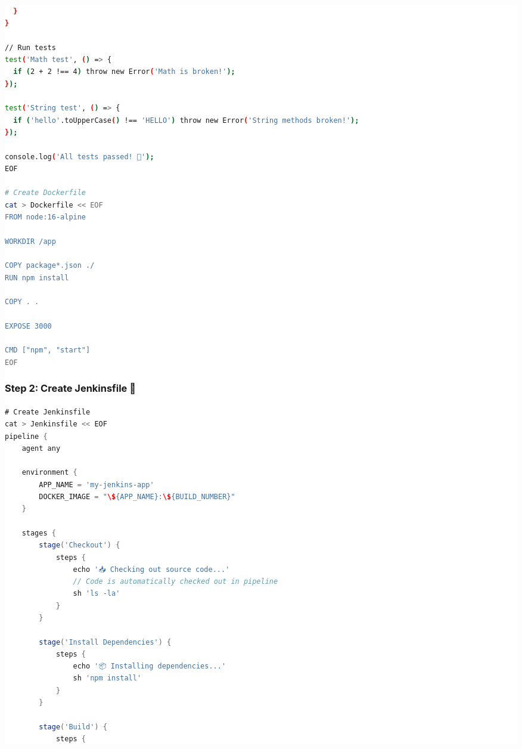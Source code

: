 ```bash
  }
}

// Run tests
test('Math test', () => {
  if (2 + 2 !== 4) throw new Error('Math is broken!');
});

test('String test', () => {
  if ('hello'.toUpperCase() !== 'HELLO') throw new Error('String methods broken!');
});

console.log('All tests passed! 🎉');
EOF

# Create Dockerfile
cat > Dockerfile << EOF
FROM node:16-alpine

WORKDIR /app

COPY package*.json ./
RUN npm install

COPY . .

EXPOSE 3000

CMD ["npm", "start"]
EOF
```

### Step 2: Create Jenkinsfile 📝

```groovy
# Create Jenkinsfile
cat > Jenkinsfile << EOF
pipeline {
    agent any
    
    environment {
        APP_NAME = 'my-jenkins-app'
        DOCKER_IMAGE = "\${APP_NAME}:\${BUILD_NUMBER}"
    }
    
    stages {
        stage('Checkout') {
            steps {
                echo '📥 Checking out source code...'
                // Code is automatically checked out in pipeline
                sh 'ls -la'
            }
        }
        
        stage('Install Dependencies') {
            steps {
                echo '📦 Installing dependencies...'
                sh 'npm install'
            }
        }
        
        stage('Build') {
            steps {
```